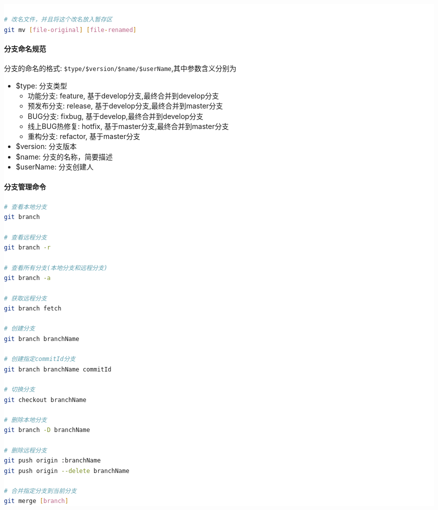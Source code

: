 ``` sh

# 改名文件，并且将这个改名放入暂存区
git mv [file-original] [file-renamed]
```

#### 分支命名规范
分支的命名的格式: `$type/$version/$name/$userName`,其中参数含义分别为
* $type: 分支类型
    * 功能分支: feature, 基于develop分支,最终合并到develop分支
    * 预发布分支: release, 基于develop分支,最终合并到master分支
    * BUG分支: fixbug, 基于develop,最终合并到develop分支
    * 线上BUG热修复: hotfix, 基于master分支,最终合并到master分支
    * 重构分支: refactor, 基于master分支
* $version: 分支版本
* $name: 分支的名称，简要描述
* $userName: 分支创建人

#### 分支管理命令
``` sh
# 查看本地分支
git branch

# 查看远程分支
git branch -r

# 查看所有分支(本地分支和远程分支)
git branch -a

# 获取远程分支
git branch fetch

# 创建分支
git branch branchName

# 创建指定commitId分支
git branch branchName commitId

# 切换分支
git checkout branchName

# 删除本地分支
git branch -D branchName

# 删除远程分支
git push origin :branchName
git push origin --delete branchName

# 合并指定分支到当前分支
git merge [branch]
```
